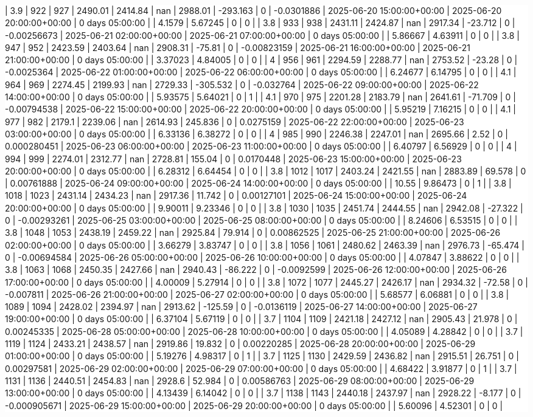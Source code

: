 |    3.9 |        922 |       927 |      2490.01 |     2414.84 |  nan | 2988.01 | -293.163 |            0 | -0.0301886   | 2025-06-20 15:00:00+00:00 | 2025-06-20 20:00:00+00:00 | 0 days 05:00:00 |       |        4.1579  |       5.67245 |         0 |        0 |
|    3.8 |        933 |       938 |      2431.11 |     2424.87 |  nan | 2917.34 |  -23.712 |            0 | -0.00256673  | 2025-06-21 02:00:00+00:00 | 2025-06-21 07:00:00+00:00 | 0 days 05:00:00 |       |        5.86667 |       4.63911 |         0 |        0 |
|    3.8 |        947 |       952 |      2423.59 |     2403.64 |  nan | 2908.31 |  -75.81  |            0 | -0.00823159  | 2025-06-21 16:00:00+00:00 | 2025-06-21 21:00:00+00:00 | 0 days 05:00:00 |       |        3.37023 |       4.84005 |         0 |        0 |
|    4   |        956 |       961 |      2294.59 |     2288.77 |  nan | 2753.52 |  -23.28  |            0 | -0.0025364   | 2025-06-22 01:00:00+00:00 | 2025-06-22 06:00:00+00:00 | 0 days 05:00:00 |       |        6.24677 |       6.14795 |         0 |        0 |
|    4.1 |        964 |       969 |      2274.45 |     2199.93 |  nan | 2729.33 | -305.532 |            0 | -0.032764    | 2025-06-22 09:00:00+00:00 | 2025-06-22 14:00:00+00:00 | 0 days 05:00:00 |       |        5.93575 |       5.64021 |         0 |        1 |
|    4.1 |        970 |       975 |      2201.28 |     2183.79 |  nan | 2641.61 |  -71.709 |            0 | -0.00794538  | 2025-06-22 15:00:00+00:00 | 2025-06-22 20:00:00+00:00 | 0 days 05:00:00 |       |        5.95219 |       7.16215 |         0 |        0 |
|    4.1 |        977 |       982 |      2179.1  |     2239.06 |  nan | 2614.93 |  245.836 |            0 |  0.0275159   | 2025-06-22 22:00:00+00:00 | 2025-06-23 03:00:00+00:00 | 0 days 05:00:00 |       |        6.33136 |       6.38272 |         0 |        0 |
|    4   |        985 |       990 |      2246.38 |     2247.01 |  nan | 2695.66 |    2.52  |            0 |  0.000280451 | 2025-06-23 06:00:00+00:00 | 2025-06-23 11:00:00+00:00 | 0 days 05:00:00 |       |        6.40797 |       6.56929 |         0 |        0 |
|    4   |        994 |       999 |      2274.01 |     2312.77 |  nan | 2728.81 |  155.04  |            0 |  0.0170448   | 2025-06-23 15:00:00+00:00 | 2025-06-23 20:00:00+00:00 | 0 days 05:00:00 |       |        6.28312 |       6.64454 |         0 |        0 |
|    3.8 |       1012 |      1017 |      2403.24 |     2421.55 |  nan | 2883.89 |   69.578 |            0 |  0.00761888  | 2025-06-24 09:00:00+00:00 | 2025-06-24 14:00:00+00:00 | 0 days 05:00:00 |       |       10.55    |       9.86473 |         0 |        1 |
|    3.8 |       1018 |      1023 |      2431.14 |     2434.23 |  nan | 2917.36 |   11.742 |            0 |  0.00127101  | 2025-06-24 15:00:00+00:00 | 2025-06-24 20:00:00+00:00 | 0 days 05:00:00 |       |        9.90011 |       9.23346 |         0 |        0 |
|    3.8 |       1030 |      1035 |      2451.74 |     2444.55 |  nan | 2942.08 |  -27.322 |            0 | -0.00293261  | 2025-06-25 03:00:00+00:00 | 2025-06-25 08:00:00+00:00 | 0 days 05:00:00 |       |        8.24606 |       6.53515 |         0 |        0 |
|    3.8 |       1048 |      1053 |      2438.19 |     2459.22 |  nan | 2925.84 |   79.914 |            0 |  0.00862525  | 2025-06-25 21:00:00+00:00 | 2025-06-26 02:00:00+00:00 | 0 days 05:00:00 |       |        3.66279 |       3.83747 |         0 |        0 |
|    3.8 |       1056 |      1061 |      2480.62 |     2463.39 |  nan | 2976.73 |  -65.474 |            0 | -0.00694584  | 2025-06-26 05:00:00+00:00 | 2025-06-26 10:00:00+00:00 | 0 days 05:00:00 |       |        4.07847 |       3.88622 |         0 |        0 |
|    3.8 |       1063 |      1068 |      2450.35 |     2427.66 |  nan | 2940.43 |  -86.222 |            0 | -0.0092599   | 2025-06-26 12:00:00+00:00 | 2025-06-26 17:00:00+00:00 | 0 days 05:00:00 |       |        4.00009 |       5.27914 |         0 |        0 |
|    3.8 |       1072 |      1077 |      2445.27 |     2426.17 |  nan | 2934.32 |  -72.58  |            0 | -0.007811    | 2025-06-26 21:00:00+00:00 | 2025-06-27 02:00:00+00:00 | 0 days 05:00:00 |       |        5.68577 |       6.06881 |         0 |        0 |
|    3.8 |       1089 |      1094 |      2428.02 |     2394.97 |  nan | 2913.62 | -125.59  |            0 | -0.0136119   | 2025-06-27 14:00:00+00:00 | 2025-06-27 19:00:00+00:00 | 0 days 05:00:00 |       |        6.37104 |       5.67119 |         0 |        0 |
|    3.7 |       1104 |      1109 |      2421.18 |     2427.12 |  nan | 2905.43 |   21.978 |            0 |  0.00245335  | 2025-06-28 05:00:00+00:00 | 2025-06-28 10:00:00+00:00 | 0 days 05:00:00 |       |        4.05089 |       4.28842 |         0 |        0 |
|    3.7 |       1119 |      1124 |      2433.21 |     2438.57 |  nan | 2919.86 |   19.832 |            0 |  0.00220285  | 2025-06-28 20:00:00+00:00 | 2025-06-29 01:00:00+00:00 | 0 days 05:00:00 |       |        5.19276 |       4.98317 |         0 |        1 |
|    3.7 |       1125 |      1130 |      2429.59 |     2436.82 |  nan | 2915.51 |   26.751 |            0 |  0.00297581  | 2025-06-29 02:00:00+00:00 | 2025-06-29 07:00:00+00:00 | 0 days 05:00:00 |       |        4.68422 |       3.91877 |         0 |        1 |
|    3.7 |       1131 |      1136 |      2440.51 |     2454.83 |  nan | 2928.6  |   52.984 |            0 |  0.00586763  | 2025-06-29 08:00:00+00:00 | 2025-06-29 13:00:00+00:00 | 0 days 05:00:00 |       |        4.13439 |       6.14042 |         0 |        0 |
|    3.7 |       1138 |      1143 |      2440.18 |     2437.97 |  nan | 2928.22 |   -8.177 |            0 | -0.000905671 | 2025-06-29 15:00:00+00:00 | 2025-06-29 20:00:00+00:00 | 0 days 05:00:00 |       |        5.60096 |       4.52301 |         0 |        0 |